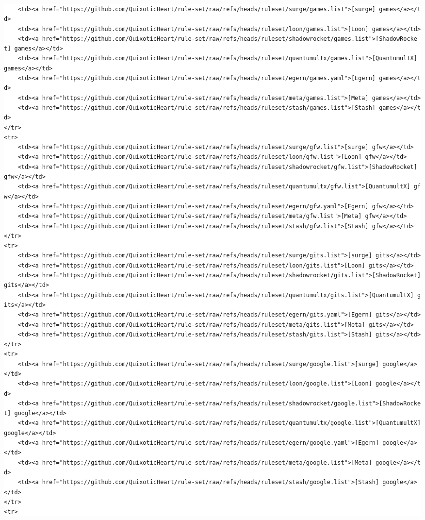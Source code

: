         <td><a href="https://github.com/QuixoticHeart/rule-set/raw/refs/heads/ruleset/surge/games.list">[surge] games</a></td>
        <td><a href="https://github.com/QuixoticHeart/rule-set/raw/refs/heads/ruleset/loon/games.list">[Loon] games</a></td>
        <td><a href="https://github.com/QuixoticHeart/rule-set/raw/refs/heads/ruleset/shadowrocket/games.list">[ShadowRocket] games</a></td>
        <td><a href="https://github.com/QuixoticHeart/rule-set/raw/refs/heads/ruleset/quantumultx/games.list">[QuantumultX] games</a></td>
        <td><a href="https://github.com/QuixoticHeart/rule-set/raw/refs/heads/ruleset/egern/games.yaml">[Egern] games</a></td>
        <td><a href="https://github.com/QuixoticHeart/rule-set/raw/refs/heads/ruleset/meta/games.list">[Meta] games</a></td>
        <td><a href="https://github.com/QuixoticHeart/rule-set/raw/refs/heads/ruleset/stash/games.list">[Stash] games</a></td>
    </tr>
    <tr>
        <td><a href="https://github.com/QuixoticHeart/rule-set/raw/refs/heads/ruleset/surge/gfw.list">[surge] gfw</a></td>
        <td><a href="https://github.com/QuixoticHeart/rule-set/raw/refs/heads/ruleset/loon/gfw.list">[Loon] gfw</a></td>
        <td><a href="https://github.com/QuixoticHeart/rule-set/raw/refs/heads/ruleset/shadowrocket/gfw.list">[ShadowRocket] gfw</a></td>
        <td><a href="https://github.com/QuixoticHeart/rule-set/raw/refs/heads/ruleset/quantumultx/gfw.list">[QuantumultX] gfw</a></td>
        <td><a href="https://github.com/QuixoticHeart/rule-set/raw/refs/heads/ruleset/egern/gfw.yaml">[Egern] gfw</a></td>
        <td><a href="https://github.com/QuixoticHeart/rule-set/raw/refs/heads/ruleset/meta/gfw.list">[Meta] gfw</a></td>
        <td><a href="https://github.com/QuixoticHeart/rule-set/raw/refs/heads/ruleset/stash/gfw.list">[Stash] gfw</a></td>
    </tr>
    <tr>
        <td><a href="https://github.com/QuixoticHeart/rule-set/raw/refs/heads/ruleset/surge/gits.list">[surge] gits</a></td>
        <td><a href="https://github.com/QuixoticHeart/rule-set/raw/refs/heads/ruleset/loon/gits.list">[Loon] gits</a></td>
        <td><a href="https://github.com/QuixoticHeart/rule-set/raw/refs/heads/ruleset/shadowrocket/gits.list">[ShadowRocket] gits</a></td>
        <td><a href="https://github.com/QuixoticHeart/rule-set/raw/refs/heads/ruleset/quantumultx/gits.list">[QuantumultX] gits</a></td>
        <td><a href="https://github.com/QuixoticHeart/rule-set/raw/refs/heads/ruleset/egern/gits.yaml">[Egern] gits</a></td>
        <td><a href="https://github.com/QuixoticHeart/rule-set/raw/refs/heads/ruleset/meta/gits.list">[Meta] gits</a></td>
        <td><a href="https://github.com/QuixoticHeart/rule-set/raw/refs/heads/ruleset/stash/gits.list">[Stash] gits</a></td>
    </tr>
    <tr>
        <td><a href="https://github.com/QuixoticHeart/rule-set/raw/refs/heads/ruleset/surge/google.list">[surge] google</a></td>
        <td><a href="https://github.com/QuixoticHeart/rule-set/raw/refs/heads/ruleset/loon/google.list">[Loon] google</a></td>
        <td><a href="https://github.com/QuixoticHeart/rule-set/raw/refs/heads/ruleset/shadowrocket/google.list">[ShadowRocket] google</a></td>
        <td><a href="https://github.com/QuixoticHeart/rule-set/raw/refs/heads/ruleset/quantumultx/google.list">[QuantumultX] google</a></td>
        <td><a href="https://github.com/QuixoticHeart/rule-set/raw/refs/heads/ruleset/egern/google.yaml">[Egern] google</a></td>
        <td><a href="https://github.com/QuixoticHeart/rule-set/raw/refs/heads/ruleset/meta/google.list">[Meta] google</a></td>
        <td><a href="https://github.com/QuixoticHeart/rule-set/raw/refs/heads/ruleset/stash/google.list">[Stash] google</a></td>
    </tr>
    <tr>